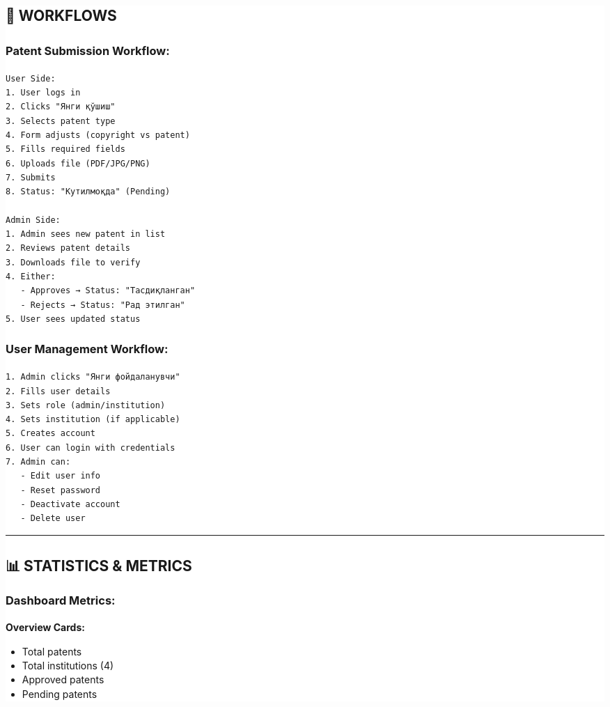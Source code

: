 
## 🔄 WORKFLOWS

### Patent Submission Workflow:

```
User Side:
1. User logs in
2. Clicks "Янги қўшиш"
3. Selects patent type
4. Form adjusts (copyright vs patent)
5. Fills required fields
6. Uploads file (PDF/JPG/PNG)
7. Submits
8. Status: "Кутилмоқда" (Pending)

Admin Side:
1. Admin sees new patent in list
2. Reviews patent details
3. Downloads file to verify
4. Either:
   - Approves → Status: "Тасдиқланган"
   - Rejects → Status: "Рад этилган"
5. User sees updated status
```

### User Management Workflow:

```
1. Admin clicks "Янги фойдаланувчи"
2. Fills user details
3. Sets role (admin/institution)
4. Sets institution (if applicable)
5. Creates account
6. User can login with credentials
7. Admin can:
   - Edit user info
   - Reset password
   - Deactivate account
   - Delete user
```

---

## 📊 STATISTICS & METRICS

### Dashboard Metrics:

**Overview Cards:**
- Total patents
- Total institutions (4)
- Approved patents
- Pending patents

